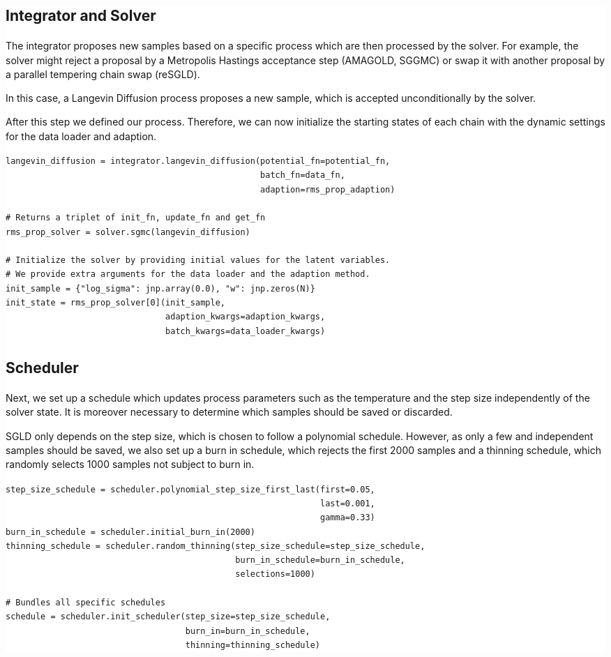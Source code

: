 ## Integrator and Solver

The integrator proposes new samples based on a specific process which are then
processed by the solver.
For example, the solver might reject a proposal by a Metropolis Hastings
acceptance step (AMAGOLD, SGGMC) or swap it with another proposal by a parallel
tempering chain swap (reSGLD).

In this case, a Langevin Diffusion process proposes a new sample, which is
accepted unconditionally by the solver.

After this step we defined our process.
Therefore, we can now initialize the starting states of each chain with the
dynamic settings for the data loader and adaption.

```{code-cell} ipython3
langevin_diffusion = integrator.langevin_diffusion(potential_fn=potential_fn,
                                                   batch_fn=data_fn,
                                                   adaption=rms_prop_adaption)

# Returns a triplet of init_fn, update_fn and get_fn
rms_prop_solver = solver.sgmc(langevin_diffusion)

# Initialize the solver by providing initial values for the latent variables.
# We provide extra arguments for the data loader and the adaption method.
init_sample = {"log_sigma": jnp.array(0.0), "w": jnp.zeros(N)}
init_state = rms_prop_solver[0](init_sample,
                                adaption_kwargs=adaption_kwargs,
                                batch_kwargs=data_loader_kwargs)
```

## Scheduler

Next, we set up a schedule which updates process parameters such as the
temperature and the step size independently of the solver state.
It is moreover necessary to determine which samples should be saved or discarded.

SGLD only depends on the step size, which is chosen to follow a polynomial
schedule.
However, as only a few and independent samples should be saved, we also set up a
burn in schedule, which rejects the first 2000 samples and a thinning schedule,
which randomly selects 1000 samples not subject to burn in.

```{code-cell} ipython3
step_size_schedule = scheduler.polynomial_step_size_first_last(first=0.05,
                                                               last=0.001,
                                                               gamma=0.33)
burn_in_schedule = scheduler.initial_burn_in(2000)
thinning_schedule = scheduler.random_thinning(step_size_schedule=step_size_schedule,
                                              burn_in_schedule=burn_in_schedule,
                                              selections=1000)

# Bundles all specific schedules
schedule = scheduler.init_scheduler(step_size=step_size_schedule,
                                    burn_in=burn_in_schedule,
                                    thinning=thinning_schedule)
```
